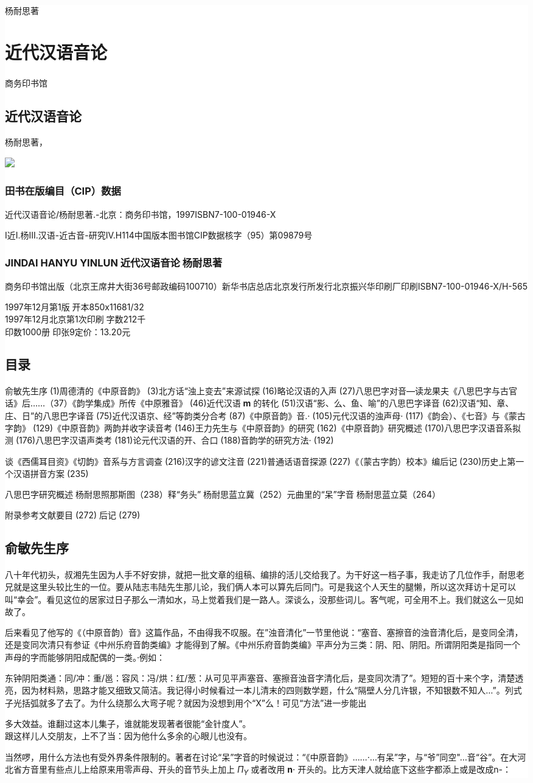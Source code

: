 杨耐思著  

# 近代汉语音论  

商务印书馆  

## 近代汉语音论  

杨耐思著，  

![](https://cdn-mineru.openxlab.org.cn/extract/a7794b1b-9279-4d7f-8442-2f20306d36d7/3df67438421835e860fbf1bdf0c3e2c5683fc5bf3674e22a86ecc38ef4b82451.jpg)  

### 田书在版编目（CIP）数据  

近代汉语音论/杨耐思著.-北京：商务印书馆，1997ISBN7-100-01946-X  

I近I.杨Ⅲ.汉语-近古音-研究IV.H114中国版本图书馆CIP数据核字（95）第09879号  

### JINDAI HANYU YINLUN 近代汉语音论 杨耐思著  

商务印书馆出版（北京王席井大街36号邮政编码100710）新华书店总店北京发行所发行北京振兴华印刷厂印刷ISBN7-100-01946-X/H-565  

1997年12月第1版 开本850x11681/32  
1997年12月北京第1次印刷 字数212千  
印数1000册 印张9定价：13.20元  

## 目录  

俞敏先生序 (1)周德清的《中原音韵》 (3)北方话“浊上变去”来源试探 (16)略论汉语的入声 (27)八思巴字对音—读龙果夫《八思巴字与古官话》后……（37）《韵学集成》所传《中原雅音》 (46)近代汉语 $\mathbf{m}$ 的转化 (51)汉语“影、么、鱼、喻”的八思巴字译音 (62)汉语“知、章、庄、日”的八思巴字译音 (75)近代汉语京、经”等韵类分合考 (87)《中原音韵》音.· (105)元代汉语的浊声母· (117)《韵会）、《七音》与《蒙古字韵》 (129)《中原音韵》两韵并收字读音考 (146)王力先生与《中原音韵》的研究 (162)《中原音韵》研究概述 (170)八思巴字汉语音系拟测 (176)八思巴字汉语声类考 (181)论元代汉语的开、合口 (188)音韵学的研究方法· (192)  

谈《西儒耳目资》《切韵》音系与方言调查 (216)汉字的谚文注音 (221)普通话语音探源 (227)《（蒙古字韵）校本》编后记 (230)历史上第一个汉语拼音方案 (235)  

八思巴字研究概述 杨耐思照那斯图（238）释“务头” 杨耐思蓝立冀（252）元曲里的“呆”字音 杨耐思蓝立莫（264）  

附录参考文献要目 (272) 后记 (279)  

## 俞敏先生序  

八十年代初头，叔湘先生因为人手不好安排，就把一批文章的组稿、编排的活儿交给我了。为干好这一档子事，我走访了几位作手，耐思老兄就是这里头较比生的一位。要从陆志韦陆先生那儿论，我们俩人本可以算先后同门。可是我这个人天生的腿懒，所以这次拜访十足可以叫“幸会”。看见这位的居家过日子那么一清如水，马上觉着我们是一路人。深谈么，没那些词儿。客气呢，可全用不上。我们就这么一见如故了。  

后来看见了他写的《（中原音韵）音》这篇作品，不由得我不叹服。在”浊音清化”一节里他说：“塞音、塞擦音的浊音清化后，是变同全清，还是变同次清只有参证《中州乐府音韵类编》才能得到了解。《中州乐府音韵类编》平声分为三类：阴、阳、阴阳。所谓阴阳类是指同一个声母的字而能够阴阳成配偶的一类。·例如：  

东钟阴阳类通：同/冲：重/邕：容风：冯/烘：红/葱：从可见平声塞音、塞擦音浊音字清化后，是变同次清了”。短短的百十来个字，清楚透亮，因为材料熟，思路才能又细致又简洁。我记得小时候看过一本儿清末的四则数学题，什么“隔壁人分几许银，不知银数不知人…”。列式子光括弧就多了去了。为什么绕那么大弯子呢？就因为没想到用个“X”么！可见“方法”进一步能出  

多大效益。谁翻过这本儿集子，谁就能发现著者很能“金针度人”。  
跟这样儿人交朋友，上不了当：因为他什么多余的心眼儿也没有。  

当然啰，用什么方法也有受外界条件限制的。著者在讨论“呆”字音的时候说过：“《中原音韵》……·…有呆”字，与“爷”同空"…音“谷”。在大河北省方音里有些点儿上给原来用零声母、开头的音节头上加上 $\Pi_{\Upsilon}$ 或者改用 $\mathbf{n}\cdot$ 开头的。比方天津人就给底下这些字都添上或是改成n-：  
